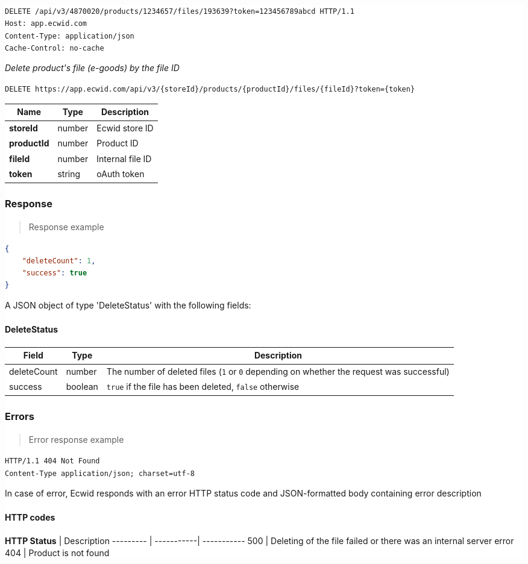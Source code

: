 ```http
DELETE /api/v3/4870020/products/1234657/files/193639?token=123456789abcd HTTP/1.1
Host: app.ecwid.com
Content-Type: application/json
Cache-Control: no-cache
```

*Delete product's file (e-goods) by the file ID*

`DELETE https://app.ecwid.com/api/v3/{storeId}/products/{productId}/files/{fileId}?token={token}`

Name | Type    | Description
---- | ------- | -----------
**storeId** |  number | Ecwid store ID
**productId** | number | Product ID
**fileId** | number | Internal file ID
**token** |  string |  oAuth token

### Response

> Response example

```json
{
    "deleteCount": 1,
    "success": true
}
```

A JSON object of type 'DeleteStatus' with the following fields:

#### DeleteStatus
Field | Type |  Description
----- | ---- | --------------
deleteCount | number | The number of deleted files (`1` or `0` depending on whether the request was successful)
success | boolean | `true` if the file has been deleted, `false` otherwise

### Errors

> Error response example 

```http
HTTP/1.1 404 Not Found
Content-Type application/json; charset=utf-8
```

In case of error, Ecwid responds with an error HTTP status code and JSON-formatted body containing error description

#### HTTP codes

**HTTP Status** | Description
--------- | -----------| -----------
500 | Deleting of the file failed or there was an internal server error
404 | Product is not found
